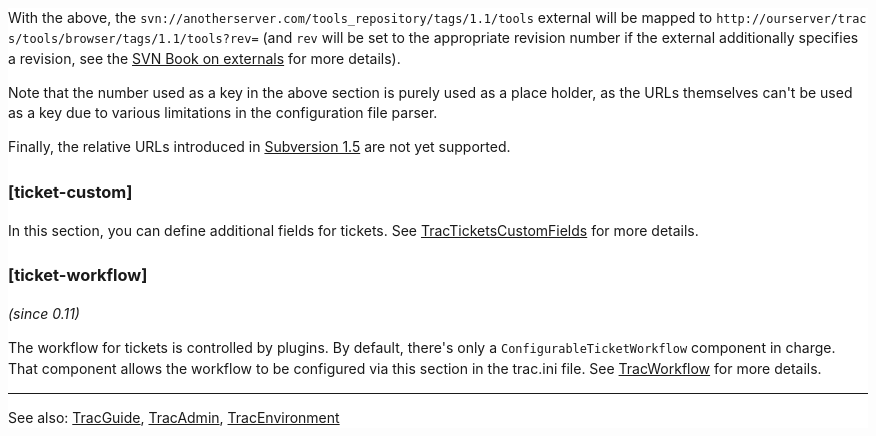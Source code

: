 
With the above, the `svn://anotherserver.com/tools_repository/tags/1.1/tools` external will be mapped to `http://ourserver/tracs/tools/browser/tags/1.1/tools?rev=` (and `rev` will be set to the appropriate revision number if the external additionally specifies a revision, see the [
SVN Book on externals](http://svnbook.red-bean.com/en/1.4/svn.advanced.externals.html) for more details).



Note that the number used as a key in the above section is purely used as a place holder, as the URLs themselves can't be used as a key due to various limitations in the configuration file parser.



Finally, the relative URLs introduced in [
Subversion 1.5](http://subversion.tigris.org/svn_1.5_releasenotes.html#externals) are not yet supported.


### \[ticket-custom\]



In this section, you can define additional fields for tickets. See [TracTicketsCustomFields](trac-tickets-custom-fields) for more details.


### \[ticket-workflow\]



*(since 0.11)*



The workflow for tickets is controlled by plugins. 
By default, there's only a `ConfigurableTicketWorkflow` component in charge. 
That component allows the workflow to be configured via this section in the trac.ini file.
See [TracWorkflow](trac-workflow) for more details.


---



See also: [TracGuide](trac-guide), [TracAdmin](trac-admin), [TracEnvironment](trac-environment)


